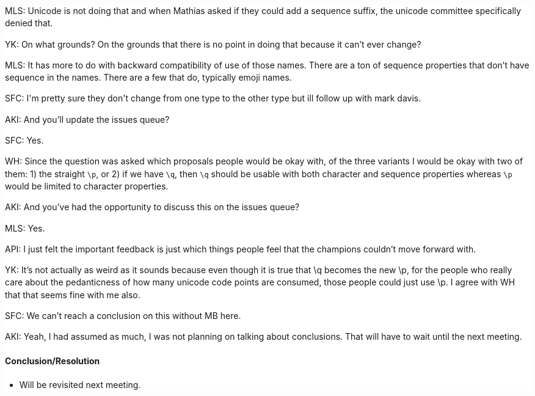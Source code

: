 
MLS: Unicode is not doing that and when Mathias asked if they could add a sequence suffix, the unicode committee specifically denied that.


YK: On what grounds? On the grounds that there is no point in doing that because it can’t ever change?


MLS: It has more to do with backward compatibility of use of those names. There are a ton of sequence properties that don’t have sequence in the names. There are a few that do, typically emoji names.


SFC: I'm pretty sure they don't change from one type to the other type but ill follow up with mark davis.


AKI: And you’ll update the issues queue?


SFC: Yes.


WH: Since the question was asked which proposals people would be okay with, of the three variants I would be okay with two of them: 1) the straight `\p`, or 2) if we have `\q`, then `\q` should be usable with both character and sequence properties whereas `\p` would be limited to character properties.


AKI: And you’ve had the opportunity to discuss this on the issues queue?


MLS: Yes.


API: I just felt the important feedback is just which things people feel that the champions couldn’t move forward with.


YK: It’s not actually as weird as it sounds because even though it is true that \q becomes the new \p, for the people who really care about the pedanticness of how many unicode code points are consumed, those people could just use \p. I agree with WH that that seems fine with me also.


SFC: We can’t reach a conclusion on this without MB here.


AKI: Yeah, I had assumed as much, I was not planning on talking about conclusions. That will have to wait until the next meeting.


#### Conclusion/Resolution
- Will be revisited next meeting.
